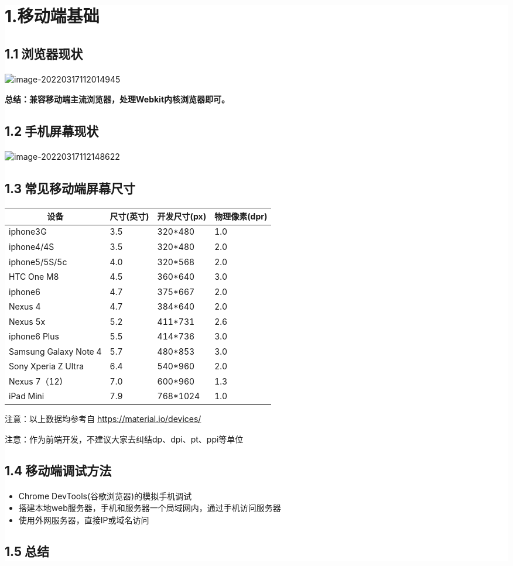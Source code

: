 # 1.移动端基础

## 1.1 浏览器现状

![image-20220317112014945](C:\Users\刘星敏\AppData\Roaming\Typora\typora-user-images\image-20220317112014945.png)

**总结：兼容移动端主流浏览器，处理Webkit内核浏览器即可。**

## 1.2 手机屏幕现状

![image-20220317112148622](C:\Users\刘星敏\AppData\Roaming\Typora\typora-user-images\image-20220317112148622.png)

## 1.3 常见移动端屏幕尺寸

| 设备                  | 尺寸(英寸) | 开发尺寸(px) | 物理像素(dpr) |
| --------------------- | ---------- | ------------ | ------------- |
| iphone3G              | 3.5        | 320*480      | 1.0           |
| iphone4/4S            | 3.5        | 320*480      | 2.0           |
| iphone5/5S/5c         | 4.0        | 320*568      | 2.0           |
| HTC One M8            | 4.5        | 360*640      | 3.0           |
| iphone6               | 4.7        | 375*667      | 2.0           |
| Nexus 4               | 4.7        | 384*640      | 2.0           |
| Nexus 5x              | 5.2        | 411*731      | 2.6           |
| iphone6 Plus          | 5.5        | 414*736      | 3.0           |
| Samsung Galaxy Note 4 | 5.7        | 480*853      | 3.0           |
| Sony Xperia Z Ultra   | 6.4        | 540*960      | 2.0           |
| Nexus 7（12)          | 7.0        | 600*960      | 1.3           |
| iPad Mini             | 7.9        | 768*1024     | 1.0           |

注意：以上数据均参考自 https://material.io/devices/

注意：作为前端开发，不建议大家去纠结dp、dpi、pt、ppi等单位

## 1.4 移动端调试方法

- Chrome DevTools(谷歌浏览器)的模拟手机调试
- 搭建本地web服务器，手机和服务器一个局域网内，通过手机访问服务器
- 使用外网服务器，直接IP或域名访问

## 1.5 总结
